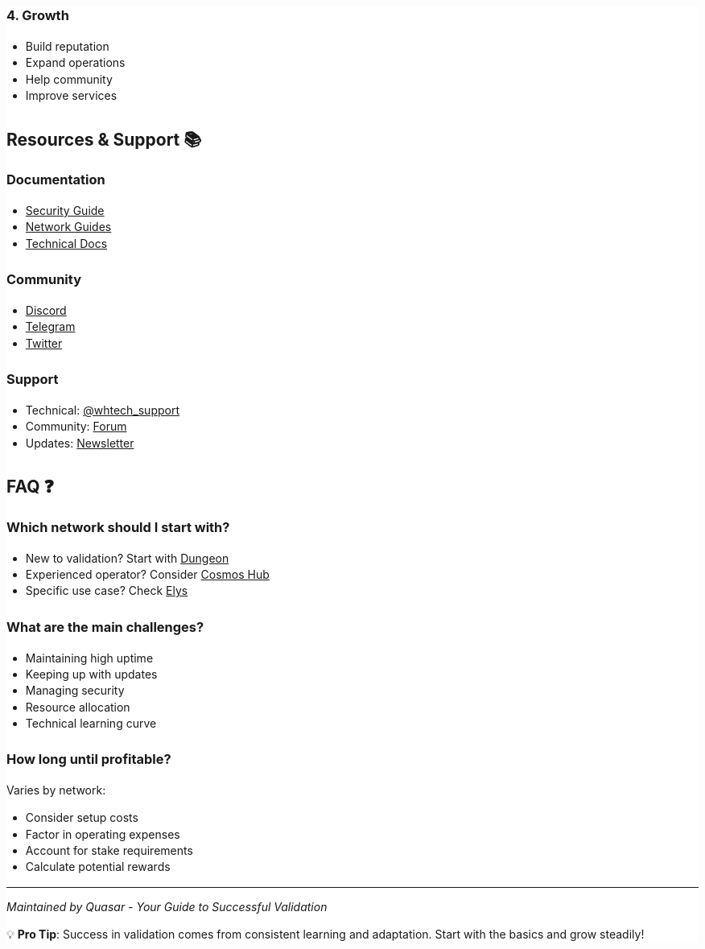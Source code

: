 ### 4. Growth
- Build reputation
- Expand operations
- Help community
- Improve services

## Resources & Support 📚

### Documentation
- [Security Guide](../../Security/README.md)
- [Network Guides](./networks/README.md)
- [Technical Docs](https://docs.cosmos.network)

### Community
- [Discord](https://discord.gg/tZW4xf3c2D)
- [Telegram](https://t.me/quasarstakingeng)
- [Twitter](https://twitter.com/quasarstaking)

### Support
- Technical: [@whtech_support](https://t.me/whtech_support)
- Community: [Forum](https://forum.cosmos.network)
- Updates: [Newsletter](https://quasarstaking.ai/newsletter)

## FAQ ❓

### Which network should I start with?
- New to validation? Start with [Dungeon](./networks/ics-networks/dungeon/README.md)
- Experienced operator? Consider [Cosmos Hub](./networks/cosmos-hub/README.md)
- Specific use case? Check [Elys](./networks/ics-networks/elys/README.md)

### What are the main challenges?
- Maintaining high uptime
- Keeping up with updates
- Managing security
- Resource allocation
- Technical learning curve

### How long until profitable?
Varies by network:
- Consider setup costs
- Factor in operating expenses
- Account for stake requirements
- Calculate potential rewards

---

*Maintained by Quasar - Your Guide to Successful Validation*

💡 **Pro Tip**: Success in validation comes from consistent learning and adaptation. Start with the basics and grow steadily!